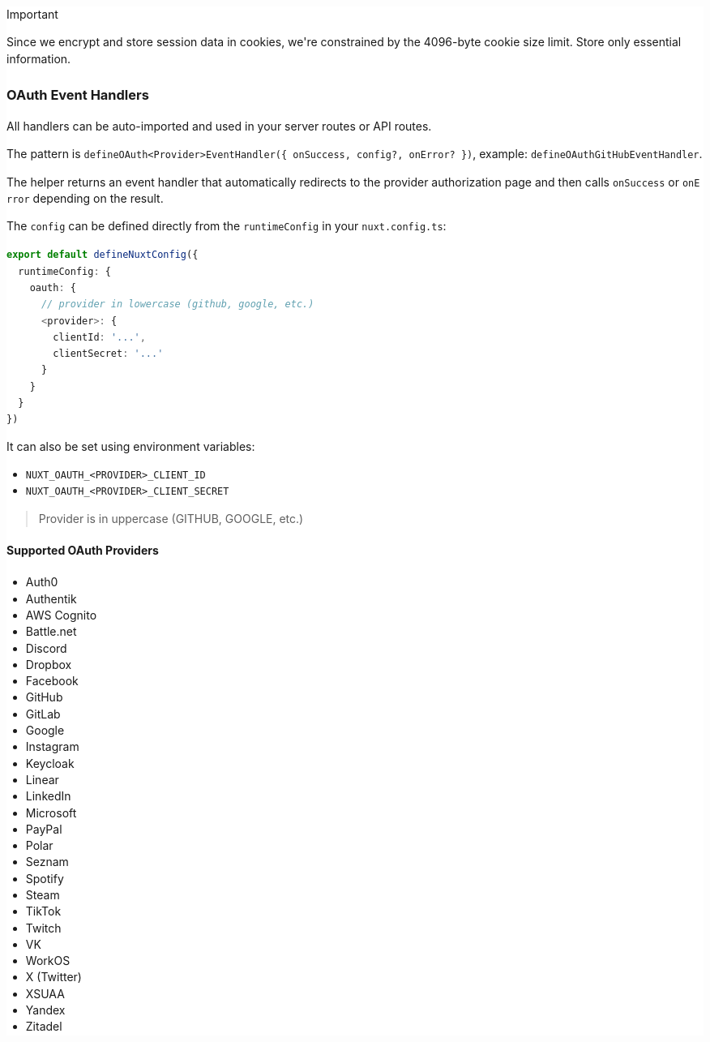 > [!IMPORTANT]
> Since we encrypt and store session data in cookies, we're constrained by the 4096-byte cookie size limit. Store only essential information.

### OAuth Event Handlers

All handlers can be auto-imported and used in your server routes or API routes.

The pattern is `defineOAuth<Provider>EventHandler({ onSuccess, config?, onError? })`, example: `defineOAuthGitHubEventHandler`.

The helper returns an event handler that automatically redirects to the provider authorization page and then calls `onSuccess` or `onError` depending on the result.

The `config` can be defined directly from the `runtimeConfig` in your `nuxt.config.ts`:

```ts
export default defineNuxtConfig({
  runtimeConfig: {
    oauth: {
      // provider in lowercase (github, google, etc.)
      <provider>: {
        clientId: '...',
        clientSecret: '...'
      }
    }
  }
})
```

It can also be set using environment variables:

- `NUXT_OAUTH_<PROVIDER>_CLIENT_ID`
- `NUXT_OAUTH_<PROVIDER>_CLIENT_SECRET`

> Provider is in uppercase (GITHUB, GOOGLE, etc.)

#### Supported OAuth Providers

- Auth0
- Authentik
- AWS Cognito
- Battle.net
- Discord
- Dropbox
- Facebook
- GitHub
- GitLab
- Google
- Instagram
- Keycloak
- Linear
- LinkedIn
- Microsoft
- PayPal
- Polar
- Seznam
- Spotify
- Steam
- TikTok
- Twitch
- VK
- WorkOS
- X (Twitter)
- XSUAA
- Yandex
- Zitadel


[npm-version-src]: https://img.shields.io/npm/v/nuxt-auth-utils/latest.svg?style=flat&colorA=020420&colorB=00DC82
[npm-version-href]: https://npmjs.com/package/nuxt-auth-utils
[npm-downloads-src]: https://img.shields.io/npm/dm/nuxt-auth-utils.svg?style=flat&colorA=020420&colorB=00DC82
[npm-downloads-href]: https://npm.chart.dev/nuxt-auth-utils
[license-src]: https://img.shields.io/npm/l/nuxt-auth-utils.svg?style=flat&colorA=020420&colorB=00DC82
[license-href]: https://npmjs.com/package/nuxt-auth-utils
[nuxt-src]: https://img.shields.io/badge/Nuxt-020420?logo=nuxt.js
[nuxt-href]: https://nuxt.com